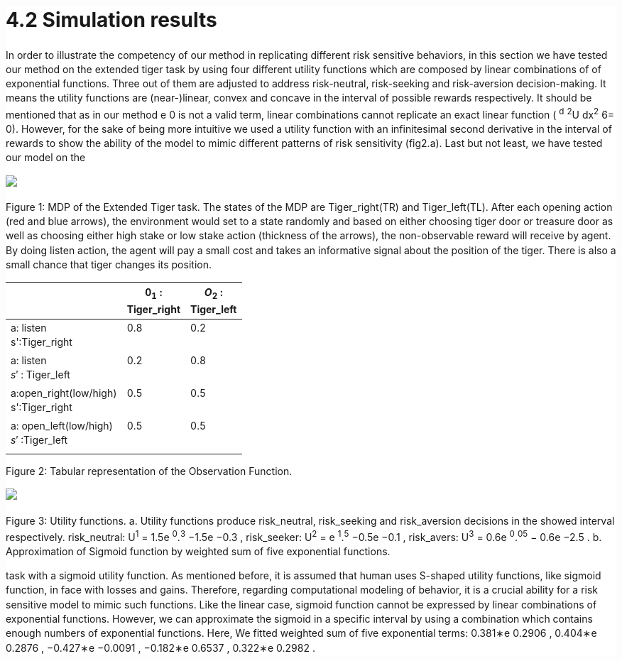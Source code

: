 # 4.2 Simulation results

In order to illustrate the competency of our method in replicating different risk sensitive behaviors, in this section we have tested our method on the extended tiger task by using four different utility functions which are composed by linear combinations of of exponential functions. Three out of them are adjusted to address risk-neutral, risk-seeking and risk-aversion decision-making. It means the utility functions are (near-)linear, convex and concave in the interval of possible rewards respectively. It should be mentioned that as in our method e 0 is not a valid term, linear combinations cannot replicate an exact linear function ( <sup>d</sup> <sup>2</sup>U dx<sup>2</sup> 6= 0). However, for the sake of being more intuitive we used a utility function with an infinitesimal second derivative in the interval of rewards to show the ability of the model to mimic different patterns of risk sensitivity (fig2.a). Last but not least, we have tested our model on the

![](_page_21_Figure_0.jpeg)

<span id="page-21-0"></span>Figure 1: MDP of the Extended Tiger task. The states of the MDP are Tiger\_right(TR) and Tiger\_left(TL). After each opening action (red and blue arrows), the environment would set to a state randomly and based on either choosing tiger door or treasure door as well as choosing either high stake or low stake action (thickness of the arrows), the non-observable reward will receive by agent. By doing listen action, the agent will pay a small cost and takes an informative signal about the position of the tiger. There is also a small chance that tiger changes its position.

|                                            | $\boldsymbol{0}_1$ :<br>Tiger_right | $O_2$ :<br>Tiger_left |
|--------------------------------------------|-------------------------------------|-----------------------|
| a: listen<br>s':Tiger_right                | 0.8                                 | 0.2                   |
| a: listen<br>$s'$ : Tiger_left             | 0.2                                 | 0.8                   |
| a:open_right(low/high)<br>s':Tiger_right   | 0.5                                 | 0.5                   |
| a: open_left(low/high)<br>$s'$ :Tiger_left | 0.5                                 | 0.5                   |
|                                            |                                     |                       |

Figure 2: Tabular representation of the Observation Function.

![](_page_22_Figure_0.jpeg)

Figure 3: Utility functions. a. Utility functions produce risk\_neutral, risk\_seeking and risk\_aversion decisions in the showed interval respectively. risk\_neutral: U<sup>1</sup> = 1.5e <sup>0</sup>.<sup>3</sup> −1.5e −0.3 , risk\_seeker: U<sup>2</sup> = e <sup>1</sup>.<sup>5</sup> −0.5e −0.1 , risk\_avers: U<sup>3</sup> = 0.6e <sup>0</sup>.<sup>05</sup> − 0.6e −2.5 . b. Approximation of Sigmoid function by weighted sum of five exponential functions.

task with a sigmoid utility function. As mentioned before, it is assumed that human uses S-shaped utility functions, like sigmoid function, in face with losses and gains. Therefore, regarding computational modeling of behavior, it is a crucial ability for a risk sensitive model to mimic such functions. Like the linear case, sigmoid function cannot be expressed by linear combinations of exponential functions. However, we can approximate the sigmoid in a specific interval by using a combination which contains enough numbers of exponential functions. Here, We fitted weighted sum of five exponential terms: 0.381∗e 0.2906 , 0.404∗e 0.2876 , −0.427∗e −0.0091 , −0.182∗e 0.6537 , 0.322∗e 0.2982 .
